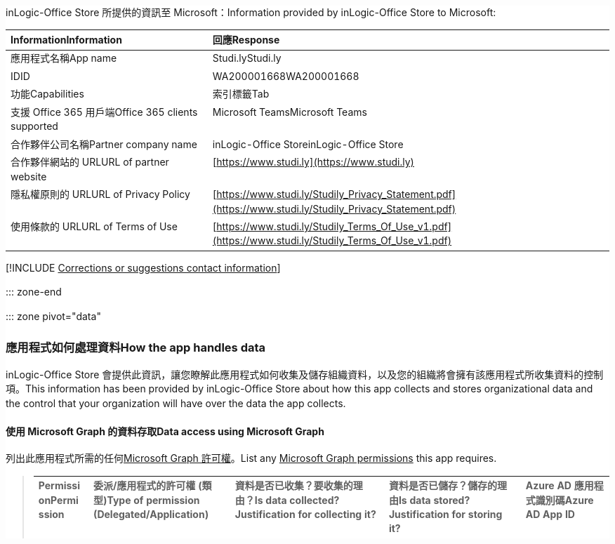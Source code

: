 <span data-ttu-id="2a538-108">inLogic-Office Store 所提供的資訊至 Microsoft：</span><span class="sxs-lookup"><span data-stu-id="2a538-108">Information provided by inLogic-Office Store to Microsoft:</span></span>

| <span data-ttu-id="2a538-109">**Information**</span><span class="sxs-lookup"><span data-stu-id="2a538-109">**Information**</span></span> | <span data-ttu-id="2a538-110">**回應**</span><span class="sxs-lookup"><span data-stu-id="2a538-110">**Response**</span></span> |
|:----------------|:-------------|
| <span data-ttu-id="2a538-111">應用程式名稱</span><span class="sxs-lookup"><span data-stu-id="2a538-111">App name</span></span> | <span data-ttu-id="2a538-112">Studi.ly</span><span class="sxs-lookup"><span data-stu-id="2a538-112">Studi.ly</span></span> |
| <span data-ttu-id="2a538-113">ID</span><span class="sxs-lookup"><span data-stu-id="2a538-113">ID</span></span> | <span data-ttu-id="2a538-114">WA200001668</span><span class="sxs-lookup"><span data-stu-id="2a538-114">WA200001668</span></span> |
| <span data-ttu-id="2a538-115">功能</span><span class="sxs-lookup"><span data-stu-id="2a538-115">Capabilities</span></span> | <span data-ttu-id="2a538-116">索引標籤</span><span class="sxs-lookup"><span data-stu-id="2a538-116">Tab</span></span> |
| <span data-ttu-id="2a538-117">支援 Office 365 用戶端</span><span class="sxs-lookup"><span data-stu-id="2a538-117">Office 365 clients supported</span></span> | <span data-ttu-id="2a538-118">Microsoft Teams</span><span class="sxs-lookup"><span data-stu-id="2a538-118">Microsoft Teams</span></span> |
| <span data-ttu-id="2a538-119">合作夥伴公司名稱</span><span class="sxs-lookup"><span data-stu-id="2a538-119">Partner company name</span></span> | <span data-ttu-id="2a538-120">inLogic-Office Store</span><span class="sxs-lookup"><span data-stu-id="2a538-120">inLogic-Office Store</span></span> |
| <span data-ttu-id="2a538-121">合作夥伴網站的 URL</span><span class="sxs-lookup"><span data-stu-id="2a538-121">URL of partner website</span></span> | [https://www.studi.ly](https://www.studi.ly) |
| <span data-ttu-id="2a538-122">隱私權原則的 URL</span><span class="sxs-lookup"><span data-stu-id="2a538-122">URL of Privacy Policy</span></span> | [https://www.studi.ly/Studily_Privacy_Statement.pdf](https://www.studi.ly/Studily_Privacy_Statement.pdf) |
| <span data-ttu-id="2a538-123">使用條款的 URL</span><span class="sxs-lookup"><span data-stu-id="2a538-123">URL of Terms of Use</span></span> | [https://www.studi.ly/Studily_Terms_Of_Use_v1.pdf](https://www.studi.ly/Studily_Terms_Of_Use_v1.pdf) |

 [!INCLUDE [Corrections or suggestions contact information](../includes/corrections-or-suggestions.md)]

::: zone-end

::: zone pivot="data"

### <a name="how-the-app-handles-data"></a><span data-ttu-id="2a538-124">應用程式如何處理資料</span><span class="sxs-lookup"><span data-stu-id="2a538-124">How the app handles data</span></span>

<span data-ttu-id="2a538-125">inLogic-Office Store 會提供此資訊，讓您瞭解此應用程式如何收集及儲存組織資料，以及您的組織將會擁有該應用程式所收集資料的控制項。</span><span class="sxs-lookup"><span data-stu-id="2a538-125">This information has been provided by inLogic-Office Store about how this app collects and stores organizational data and the control that your organization will have over the data the app collects.</span></span>

#### <a name="data-access-using-microsoft-graph"></a><span data-ttu-id="2a538-126">使用 Microsoft Graph 的資料存取</span><span class="sxs-lookup"><span data-stu-id="2a538-126">Data access using Microsoft Graph</span></span>

<span data-ttu-id="2a538-127">列出此應用程式所需的任何[Microsoft Graph 許可權](https://docs.microsoft.com/graph/permissions-reference)。</span><span class="sxs-lookup"><span data-stu-id="2a538-127">List any [Microsoft Graph permissions](https://docs.microsoft.com/graph/permissions-reference) this app requires.</span></span>

>| <span data-ttu-id="2a538-128">**Permission**</span><span class="sxs-lookup"><span data-stu-id="2a538-128">**Permission**</span></span>  | <span data-ttu-id="2a538-129">**委派/應用程式的許可權 (類型)**</span><span class="sxs-lookup"><span data-stu-id="2a538-129">**Type of permission (Delegated/Application)**</span></span> | <span data-ttu-id="2a538-130">**資料是否已收集？要收集的理由？**</span><span class="sxs-lookup"><span data-stu-id="2a538-130">**Is data collected? Justification for collecting it?**</span></span> | <span data-ttu-id="2a538-131">**資料是否已儲存？儲存的理由**</span><span class="sxs-lookup"><span data-stu-id="2a538-131">**Is data stored? Justification for storing it?**</span></span> | <span data-ttu-id="2a538-132">**Azure AD 應用程式識別碼**</span><span class="sxs-lookup"><span data-stu-id="2a538-132">**Azure AD App ID**</span></span> |
>|:----------------|:--------------------|:---------------------------------------------------|:--------------------------|:--------------------------|